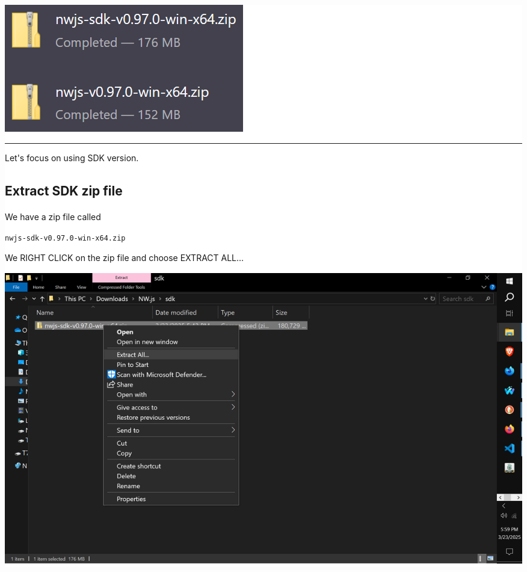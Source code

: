 
![Download Normal](src/media/textures/0001_Download_NW.js/004.PNG)

---

Let's focus on using SDK version.

## Extract SDK zip file
We have a zip file called 
```text
nwjs-sdk-v0.97.0-win-x64.zip
```

 We RIGHT CLICK on the zip file and choose EXTRACT ALL...

![Extract All...](src/media/textures/0001_Download_NW.js/005.PNG)
